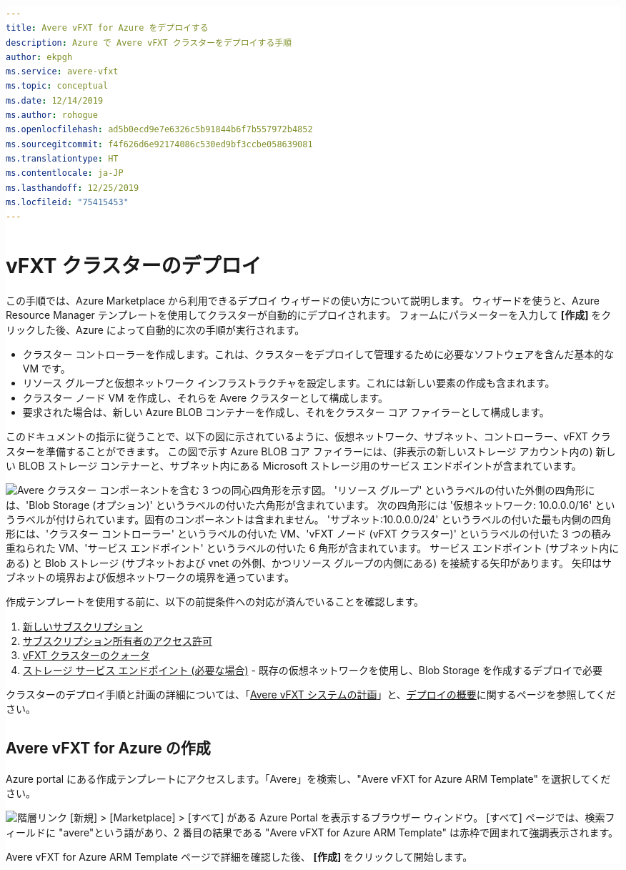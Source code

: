 ```yaml
---
title: Avere vFXT for Azure をデプロイする
description: Azure で Avere vFXT クラスターをデプロイする手順
author: ekpgh
ms.service: avere-vfxt
ms.topic: conceptual
ms.date: 12/14/2019
ms.author: rohogue
ms.openlocfilehash: ad5b0ecd9e7e6326c5b91844b6f7b557972b4852
ms.sourcegitcommit: f4f626d6e92174086c530ed9bf3ccbe058639081
ms.translationtype: HT
ms.contentlocale: ja-JP
ms.lasthandoff: 12/25/2019
ms.locfileid: "75415453"
---
```

# <a name="deploy-the-vfxt-cluster"></a>vFXT クラスターのデプロイ

この手順では、Azure Marketplace から利用できるデプロイ ウィザードの使い方について説明します。 ウィザードを使うと、Azure Resource Manager テンプレートを使用してクラスターが自動的にデプロイされます。 フォームにパラメーターを入力して **[作成]** をクリックした後、Azure によって自動的に次の手順が実行されます。

* クラスター コントローラーを作成します。これは、クラスターをデプロイして管理するために必要なソフトウェアを含んだ基本的な VM です。
* リソース グループと仮想ネットワーク インフラストラクチャを設定します。これには新しい要素の作成も含まれます。
* クラスター ノード VM を作成し、それらを Avere クラスターとして構成します。
* 要求された場合は、新しい Azure BLOB コンテナーを作成し、それをクラスター コア ファイラーとして構成します。

このドキュメントの指示に従うことで、以下の図に示されているように、仮想ネットワーク、サブネット、コントローラー、vFXT クラスターを準備することができます。 この図で示す Azure BLOB コア ファイラーには、(非表示の新しいストレージ アカウント内の) 新しい BLOB ストレージ コンテナーと、サブネット内にある Microsoft ストレージ用のサービス エンドポイントが含まれています。

![Avere クラスター コンポーネントを含む 3 つの同心四角形を示す図。 'リソース グループ' というラベルの付いた外側の四角形には、'Blob Storage (オプション)' というラベルの付いた六角形が含まれています。 次の四角形には '仮想ネットワーク: 10.0.0.0/16' というラベルが付けられています。固有のコンポーネントは含まれません。 'サブネット:10.0.0.0/24' というラベルの付いた最も内側の四角形には、'クラスター コントローラー' というラベルの付いた VM、'vFXT ノード (vFXT クラスター)' というラベルの付いた 3 つの積み重ねられた VM、'サービス エンドポイント' というラベルの付いた 6 角形が含まれています。 サービス エンドポイント (サブネット内にある) と Blob ストレージ (サブネットおよび vnet の外側、かつリソース グループの内側にある) を接続する矢印があります。 矢印はサブネットの境界および仮想ネットワークの境界を通っています。](media/avere-vfxt-deployment.png)

作成テンプレートを使用する前に、以下の前提条件への対応が済んでいることを確認します。  

1. [新しいサブスクリプション](avere-vfxt-prereqs.md#create-a-new-subscription)
1. [サブスクリプション所有者のアクセス許可](avere-vfxt-prereqs.md#configure-subscription-owner-permissions)
1. [vFXT クラスターのクォータ](avere-vfxt-prereqs.md#quota-for-the-vfxt-cluster)
1. [ストレージ サービス エンドポイント (必要な場合)](avere-vfxt-prereqs.md#create-a-storage-service-endpoint-in-your-virtual-network-if-needed) - 既存の仮想ネットワークを使用し、Blob Storage を作成するデプロイで必要

クラスターのデプロイ手順と計画の詳細については、「[Avere vFXT システムの計画](avere-vfxt-deploy-plan.md)」と、[デプロイの概要](avere-vfxt-deploy-overview.md)に関するページを参照してください。

## <a name="create-the-avere-vfxt-for-azure"></a>Avere vFXT for Azure の作成

Azure portal にある作成テンプレートにアクセスします。「Avere」を検索し、"Avere vFXT for Azure ARM Template" を選択してください。

![階層リンク [新規] > [Marketplace] > [すべて] がある Azure Portal を表示するブラウザー ウィンドウ。 [すべて] ページでは、検索フィールドに "avere"という語があり、2 番目の結果である "Avere vFXT for Azure ARM Template" は赤枠で囲まれて強調表示されます。](media/avere-vfxt-template-choose.png)

Avere vFXT for Azure ARM Template ページで詳細を確認した後、 **[作成]** をクリックして開始します。
